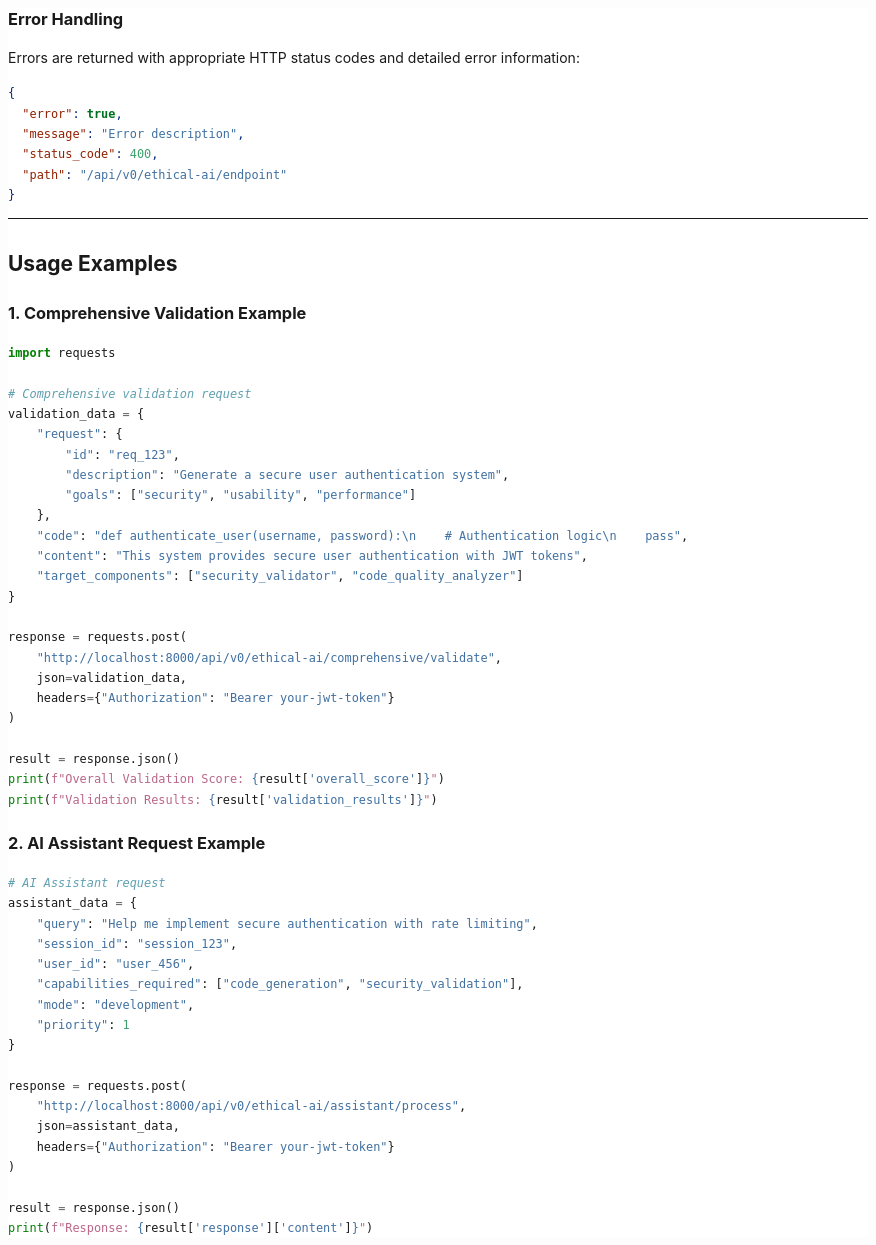 ### Error Handling
Errors are returned with appropriate HTTP status codes and detailed error information:
```json
{
  "error": true,
  "message": "Error description",
  "status_code": 400,
  "path": "/api/v0/ethical-ai/endpoint"
}
```

---

## Usage Examples

### 1. Comprehensive Validation Example

```python
import requests

# Comprehensive validation request
validation_data = {
    "request": {
        "id": "req_123",
        "description": "Generate a secure user authentication system",
        "goals": ["security", "usability", "performance"]
    },
    "code": "def authenticate_user(username, password):\n    # Authentication logic\n    pass",
    "content": "This system provides secure user authentication with JWT tokens",
    "target_components": ["security_validator", "code_quality_analyzer"]
}

response = requests.post(
    "http://localhost:8000/api/v0/ethical-ai/comprehensive/validate",
    json=validation_data,
    headers={"Authorization": "Bearer your-jwt-token"}
)

result = response.json()
print(f"Overall Validation Score: {result['overall_score']}")
print(f"Validation Results: {result['validation_results']}")
```

### 2. AI Assistant Request Example

```python
# AI Assistant request
assistant_data = {
    "query": "Help me implement secure authentication with rate limiting",
    "session_id": "session_123",
    "user_id": "user_456",
    "capabilities_required": ["code_generation", "security_validation"],
    "mode": "development",
    "priority": 1
}

response = requests.post(
    "http://localhost:8000/api/v0/ethical-ai/assistant/process",
    json=assistant_data,
    headers={"Authorization": "Bearer your-jwt-token"}
)

result = response.json()
print(f"Response: {result['response']['content']}")
```